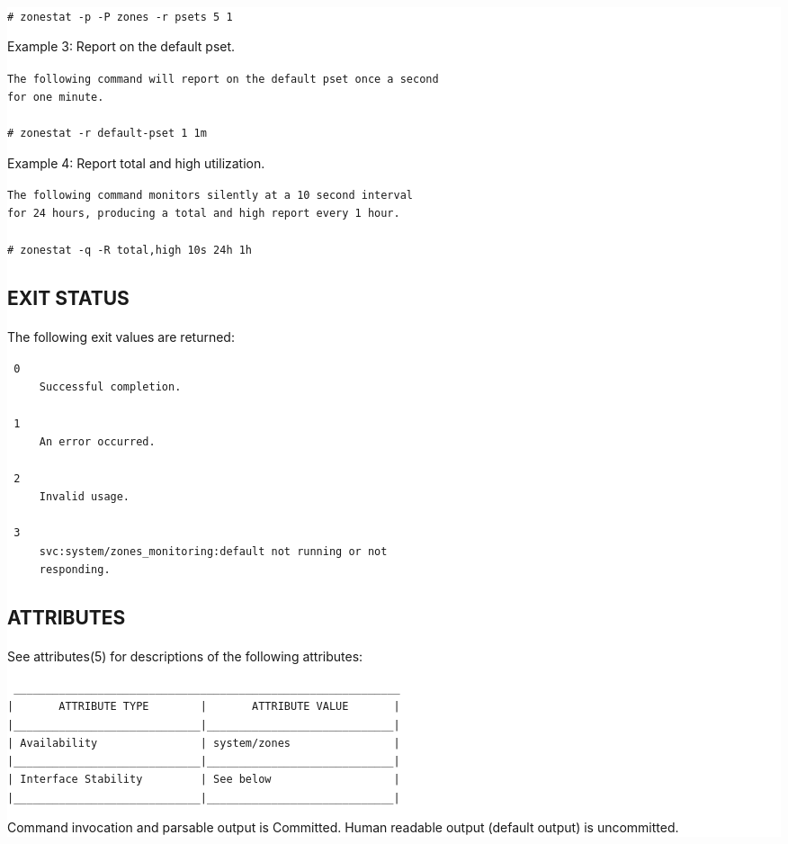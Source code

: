     # zonestat -p -P zones -r psets 5 1

Example 3:  Report on the default pset.

    The following command will report on the default pset once a second
    for one minute.

    # zonestat -r default-pset 1 1m

Example 4:  Report total and high utilization.

    The following command monitors silently at a 10 second interval
    for 24 hours, producing a total and high report every 1 hour.

    # zonestat -q -R total,high 10s 24h 1h

## EXIT STATUS
The following exit values are returned:

     0
         Successful completion.

     1
         An error occurred.

     2
         Invalid usage.

     3
         svc:system/zones_monitoring:default not running or not
         responding.


## ATTRIBUTES
See attributes(5) for descriptions of the  following  attributes:

     ____________________________________________________________
    |       ATTRIBUTE TYPE        |       ATTRIBUTE VALUE       |
    |_____________________________|_____________________________|
    | Availability                | system/zones                |
    |_____________________________|_____________________________|
    | Interface Stability         | See below                   |
    |_____________________________|_____________________________|

Command invocation and parsable output is Committed.  Human
readable output (default output) is uncommitted.
